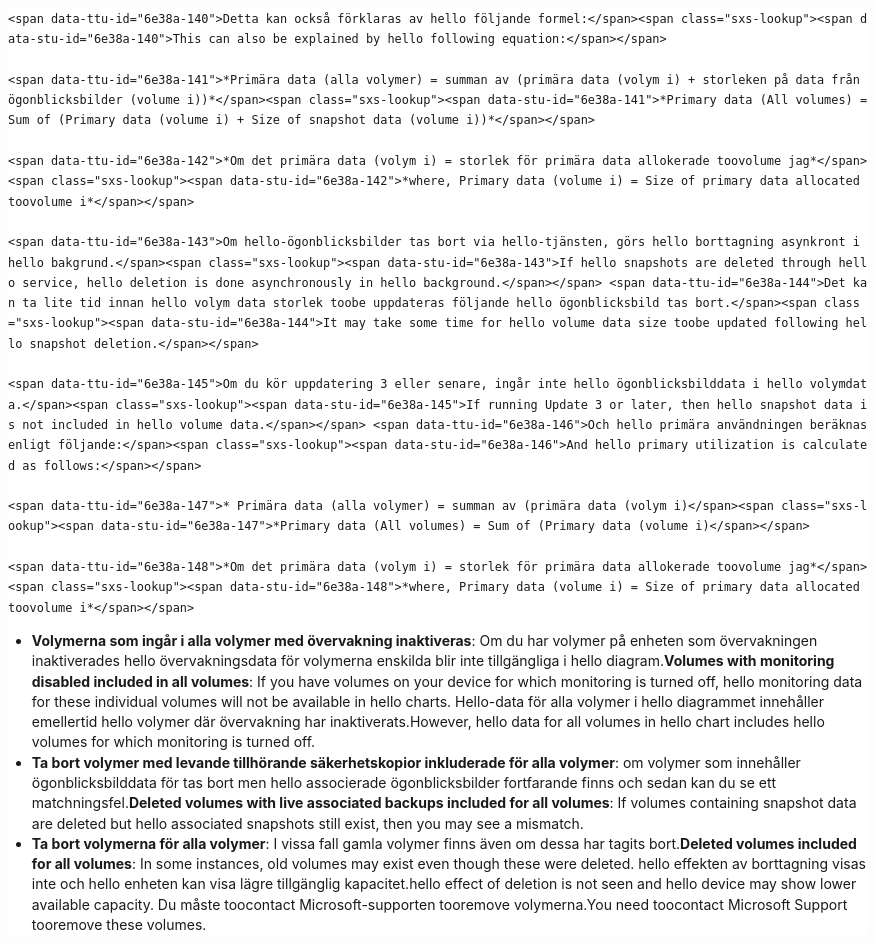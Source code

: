     <span data-ttu-id="6e38a-140">Detta kan också förklaras av hello följande formel:</span><span class="sxs-lookup"><span data-stu-id="6e38a-140">This can also be explained by hello following equation:</span></span>
  
    <span data-ttu-id="6e38a-141">*Primära data (alla volymer) = summan av (primära data (volym i) + storleken på data från ögonblicksbilder (volume i))*</span><span class="sxs-lookup"><span data-stu-id="6e38a-141">*Primary data (All volumes) = Sum of (Primary data (volume i) + Size of snapshot data (volume i))*</span></span>
  
    <span data-ttu-id="6e38a-142">*Om det primära data (volym i) = storlek för primära data allokerade toovolume jag*</span><span class="sxs-lookup"><span data-stu-id="6e38a-142">*where, Primary data (volume i) = Size of primary data allocated toovolume i*</span></span>
  
    <span data-ttu-id="6e38a-143">Om hello-ögonblicksbilder tas bort via hello-tjänsten, görs hello borttagning asynkront i hello bakgrund.</span><span class="sxs-lookup"><span data-stu-id="6e38a-143">If hello snapshots are deleted through hello service, hello deletion is done asynchronously in hello background.</span></span> <span data-ttu-id="6e38a-144">Det kan ta lite tid innan hello volym data storlek toobe uppdateras följande hello ögonblicksbild tas bort.</span><span class="sxs-lookup"><span data-stu-id="6e38a-144">It may take some time for hello volume data size toobe updated following hello snapshot deletion.</span></span> 
  
    <span data-ttu-id="6e38a-145">Om du kör uppdatering 3 eller senare, ingår inte hello ögonblicksbilddata i hello volymdata.</span><span class="sxs-lookup"><span data-stu-id="6e38a-145">If running Update 3 or later, then hello snapshot data is not included in hello volume data.</span></span> <span data-ttu-id="6e38a-146">Och hello primära användningen beräknas enligt följande:</span><span class="sxs-lookup"><span data-stu-id="6e38a-146">And hello primary utilization is calculated as follows:</span></span>
  
    <span data-ttu-id="6e38a-147">* Primära data (alla volymer) = summan av (primära data (volym i)</span><span class="sxs-lookup"><span data-stu-id="6e38a-147">*Primary data (All volumes) = Sum of (Primary data (volume i)</span></span>
  
    <span data-ttu-id="6e38a-148">*Om det primära data (volym i) = storlek för primära data allokerade toovolume jag*</span><span class="sxs-lookup"><span data-stu-id="6e38a-148">*where, Primary data (volume i) = Size of primary data allocated toovolume i*</span></span>
* <span data-ttu-id="6e38a-149">**Volymerna som ingår i alla volymer med övervakning inaktiveras**: Om du har volymer på enheten som övervakningen inaktiverades hello övervakningsdata för volymerna enskilda blir inte tillgängliga i hello diagram.</span><span class="sxs-lookup"><span data-stu-id="6e38a-149">**Volumes with monitoring disabled included in all volumes**: If you have volumes on your device for which monitoring is turned off, hello monitoring data for these individual volumes will not be available in hello charts.</span></span> <span data-ttu-id="6e38a-150">Hello-data för alla volymer i hello diagrammet innehåller emellertid hello volymer där övervakning har inaktiverats.</span><span class="sxs-lookup"><span data-stu-id="6e38a-150">However, hello data for all volumes in hello chart includes hello volumes for which monitoring is turned off.</span></span> 
* <span data-ttu-id="6e38a-151">**Ta bort volymer med levande tillhörande säkerhetskopior inkluderade för alla volymer**: om volymer som innehåller ögonblicksbilddata för tas bort men hello associerade ögonblicksbilder fortfarande finns och sedan kan du se ett matchningsfel.</span><span class="sxs-lookup"><span data-stu-id="6e38a-151">**Deleted volumes with live associated backups included for all volumes**: If volumes containing snapshot data are deleted but hello associated snapshots still exist, then you may see a mismatch.</span></span>
* <span data-ttu-id="6e38a-152">**Ta bort volymerna för alla volymer**: I vissa fall gamla volymer finns även om dessa har tagits bort.</span><span class="sxs-lookup"><span data-stu-id="6e38a-152">**Deleted volumes included for all volumes**: In some instances, old volumes may exist even though these were deleted.</span></span> <span data-ttu-id="6e38a-153">hello effekten av borttagning visas inte och hello enheten kan visa lägre tillgänglig kapacitet.</span><span class="sxs-lookup"><span data-stu-id="6e38a-153">hello effect of deletion is not seen and hello device may show lower available capacity.</span></span> <span data-ttu-id="6e38a-154">Du måste toocontact Microsoft-supporten tooremove volymerna.</span><span class="sxs-lookup"><span data-stu-id="6e38a-154">You need toocontact Microsoft Support tooremove these volumes.</span></span>
